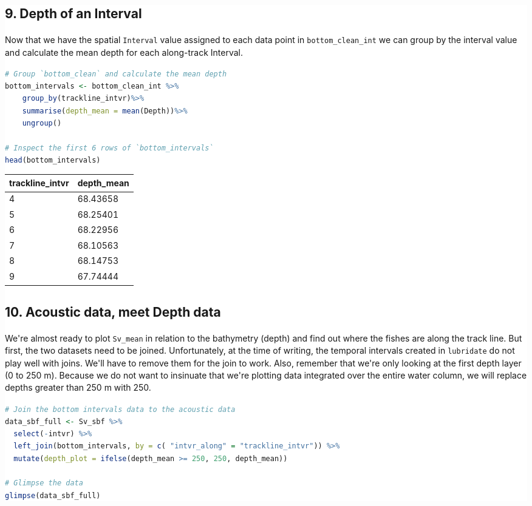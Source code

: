 

## 9. Depth of an Interval
<p>Now that we have the spatial <code>Interval</code> value assigned to each data point in <code>bottom_clean_int</code> we can group by the interval value and calculate the mean depth for each along-track Interval.</p>


```R
# Group `bottom_clean` and calculate the mean depth
bottom_intervals <- bottom_clean_int %>%
    group_by(trackline_intvr)%>%
    summarise(depth_mean = mean(Depth))%>%
    ungroup()
  
# Inspect the first 6 rows of `bottom_intervals`
head(bottom_intervals)
```


<table>
<thead><tr><th scope=col>trackline_intvr</th><th scope=col>depth_mean</th></tr></thead>
<tbody>
	<tr><td>4       </td><td>68.43658</td></tr>
	<tr><td>5       </td><td>68.25401</td></tr>
	<tr><td>6       </td><td>68.22956</td></tr>
	<tr><td>7       </td><td>68.10563</td></tr>
	<tr><td>8       </td><td>68.14753</td></tr>
	<tr><td>9       </td><td>67.74444</td></tr>
</tbody>
</table>



## 10. Acoustic data, meet Depth data
<p>We're almost ready to plot <code>Sv_mean</code> in relation to the bathymetry (depth) and find out where the fishes are along the track line. But first, the two datasets need to be joined. Unfortunately, at the time of writing, the temporal intervals created in <code>lubridate</code> do not play well with joins. We'll have to remove them for the join to work. Also, remember that we're only looking at the first depth layer (0 to 250 m). Because we do not want to insinuate that we're plotting data integrated over the entire water column, we will replace depths greater than 250 m with 250.</p>


```R
# Join the bottom intervals data to the acoustic data
data_sbf_full <- Sv_sbf %>%
  select(-intvr) %>%
  left_join(bottom_intervals, by = c( "intvr_along" = "trackline_intvr")) %>% 
  mutate(depth_plot = ifelse(depth_mean >= 250, 250, depth_mean))

# Glimpse the data 
glimpse(data_sbf_full)
```

